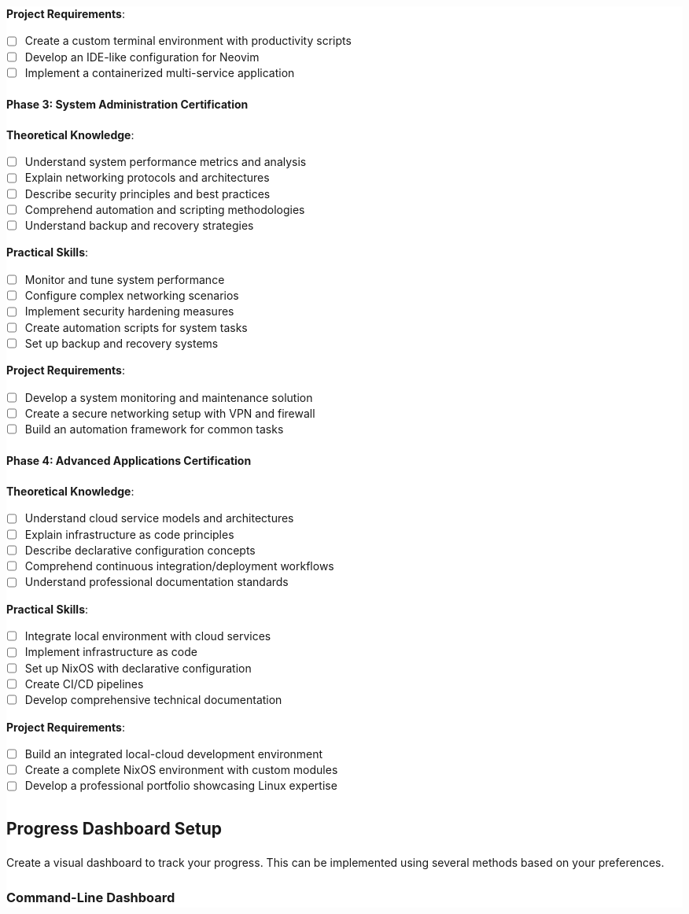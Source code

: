 **Project Requirements**:
- [ ] Create a custom terminal environment with productivity scripts
- [ ] Develop an IDE-like configuration for Neovim
- [ ] Implement a containerized multi-service application

#### Phase 3: System Administration Certification

**Theoretical Knowledge**:
- [ ] Understand system performance metrics and analysis
- [ ] Explain networking protocols and architectures
- [ ] Describe security principles and best practices
- [ ] Comprehend automation and scripting methodologies
- [ ] Understand backup and recovery strategies

**Practical Skills**:
- [ ] Monitor and tune system performance
- [ ] Configure complex networking scenarios
- [ ] Implement security hardening measures
- [ ] Create automation scripts for system tasks
- [ ] Set up backup and recovery systems

**Project Requirements**:
- [ ] Develop a system monitoring and maintenance solution
- [ ] Create a secure networking setup with VPN and firewall
- [ ] Build an automation framework for common tasks

#### Phase 4: Advanced Applications Certification

**Theoretical Knowledge**:
- [ ] Understand cloud service models and architectures
- [ ] Explain infrastructure as code principles
- [ ] Describe declarative configuration concepts
- [ ] Comprehend continuous integration/deployment workflows
- [ ] Understand professional documentation standards

**Practical Skills**:
- [ ] Integrate local environment with cloud services
- [ ] Implement infrastructure as code
- [ ] Set up NixOS with declarative configuration
- [ ] Create CI/CD pipelines
- [ ] Develop comprehensive technical documentation

**Project Requirements**:
- [ ] Build an integrated local-cloud development environment
- [ ] Create a complete NixOS environment with custom modules
- [ ] Develop a professional portfolio showcasing Linux expertise

## Progress Dashboard Setup

Create a visual dashboard to track your progress. This can be implemented using several methods based on your preferences.

### Command-Line Dashboard
